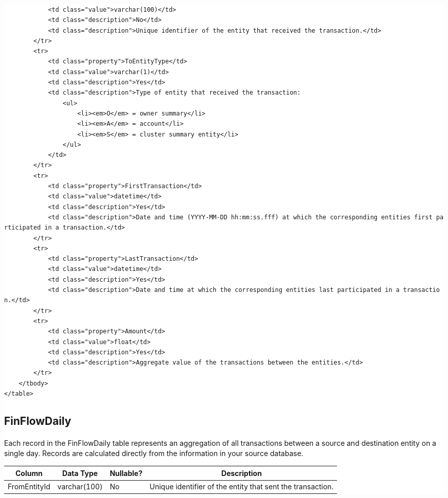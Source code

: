 				<td class="value">varchar(100)</td>
				<td class="description">No</td>
				<td class="description">Unique identifier of the entity that received the transaction.</td>
			</tr>
			<tr>
				<td class="property">ToEntityType</td>
				<td class="value">varchar(1)</td>
				<td class="description">Yes</td>
				<td class="description">Type of entity that received the transaction:
					<ul>
						<li><em>O</em> = owner summary</li>
						<li><em>A</em> = account</li>
						<li><em>S</em> = cluster summary entity</li>
					</ul>
				</td>
			</tr>
			<tr>
				<td class="property">FirstTransaction</td>
				<td class="value">datetime</td>
				<td class="description">Yes</td>
				<td class="description">Date and time (YYYY-MM-DD hh:mm:ss.fff) at which the corresponding entities first participated in a transaction.</td>
			</tr>
			<tr>
				<td class="property">LastTransaction</td>
				<td class="value">datetime</td>
				<td class="description">Yes</td>
				<td class="description">Date and time at which the corresponding entities last participated in a transaction.</td>
			</tr>
			<tr>
				<td class="property">Amount</td>
				<td class="value">float</td>
				<td class="description">Yes</td>
				<td class="description">Aggregate value of the transactions between the entities.</td>
			</tr>
		</tbody>
	</table>
</div>

## <a name="finflowdaily"></a>FinFlowDaily ##

Each record in the FinFlowDaily table represents an aggregation of all transactions between a source and destination entity on a single day. Records are calculated directly from the information in your source database.

<div class="props">
	<table class="summaryTable">
		<thead>
			<tr>
				<th scope="col">Column</th>
				<th scope="col">Data Type</th>
				<th scope="col">Nullable?</th>
				<th scope="col">Description</th>
			</tr>
		</thead>
		<tbody>
			<tr>
				<td class="property">FromEntityId</td>
				<td class="value">varchar(100)</td>
				<td class="description">No</td>
				<td class="description">Unique identifier of the entity that sent the transaction.</td>
			</tr>
			<tr>